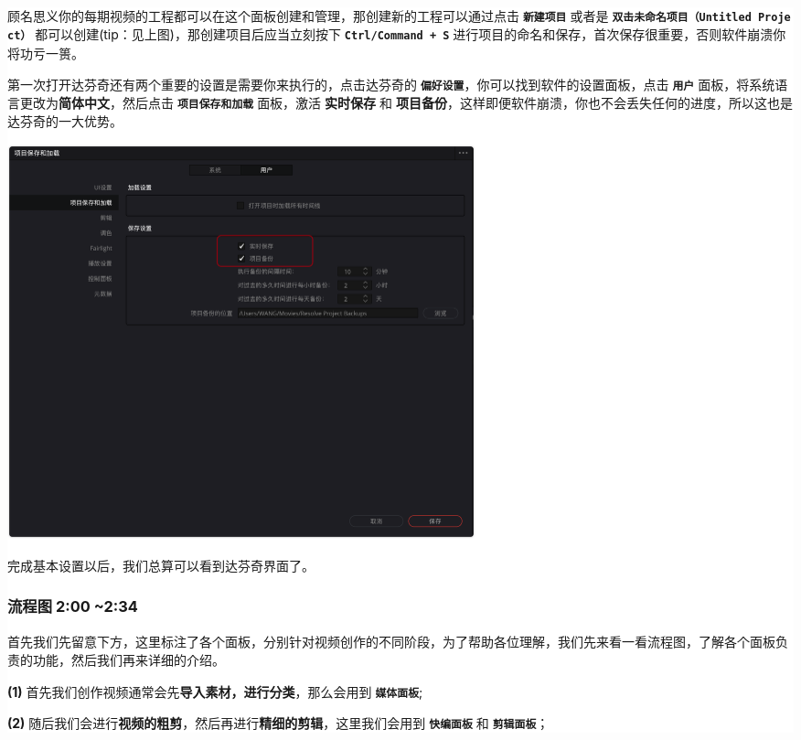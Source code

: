 顾名思义你的每期视频的工程都可以在这个面板创建和管理，那创建新的工程可以通过点击 **`新建项目`** 或者是 **`双击未命名项目（Untitled Project）`** 都可以创建(tip：见上图)，那创建项目后应当立刻按下 **`Ctrl/Command + S`** 进行项目的命名和保存，首次保存很重要，否则软件崩溃你将功亏一篑。

第一次打开达芬奇还有两个重要的设置是需要你来执行的，点击达芬奇的 **`偏好设置`**，你可以找到软件的设置面板，点击 **`用户`** 面板，将系统语言更改为**简体中文**，然后点击 **`项目保存和加载`** 面板，激活 **实时保存** 和 **项目备份**，这样即便软件崩溃，你也不会丢失任何的进度，所以这也是达芬奇的一大优势。 

<img src="readme.assets/image-20230201222136924.png" alt="image-20230201222136924" style="zoom: 50%;" />

完成基本设置以后，我们总算可以看到达芬奇界面了。

### 流程图 2:00 ~2:34

首先我们先留意下方，这里标注了各个面板，分别针对视频创作的不同阶段，为了帮助各位理解，我们先来看一看流程图，了解各个面板负责的功能，然后我们再来详细的介绍。

**(1)** 首先我们创作视频通常会先**导入素材，进行分类**，那么会用到 **`媒体面板`**;

**(2)** 随后我们会进行**视频的粗剪**，然后再进行**精细的剪辑**，这里我们会用到 **`快编面板`** 和 **`剪辑面板`**；
